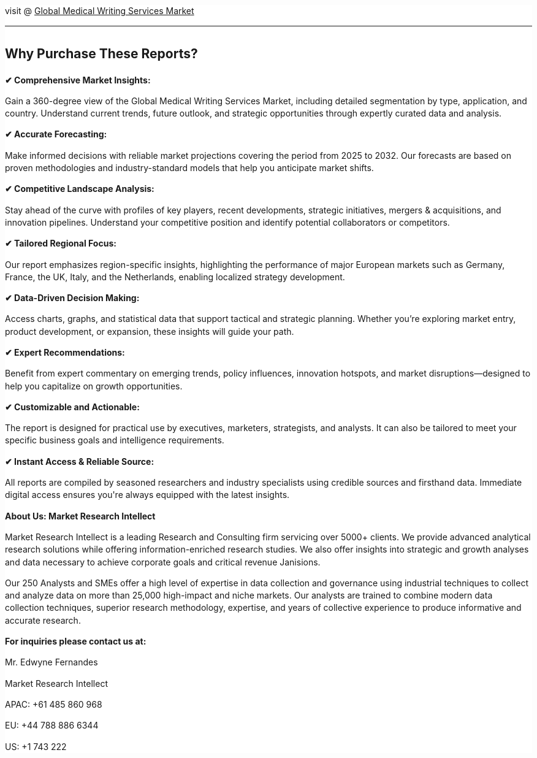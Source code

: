 visit&nbsp;@</strong>&nbsp;</span><span class="font-[700]"><a href="https://www.marketresearchintellect.com/product/medical-writing-services-market/?utm_source=Linkedin&utm_medium=019" target="_blank" data-tracking-control-name="article-ssr-frontend-pulse_little-text-block" data-tracking-will-navigate="" data-test-link="">Global Medical Writing Services Market</a></span></p></blockquote><hr /><h2>Why Purchase These Reports?</h2><p><strong>✔ Comprehensive Market Insights:</strong></p><p>Gain a 360-degree view of the Global Medical Writing Services Market, including detailed segmentation by type, application, and country. Understand current trends, future outlook, and strategic opportunities through expertly curated data and analysis.</p><p><strong>✔ Accurate Forecasting:</strong></p><p>Make informed decisions with reliable market projections covering the period from 2025 to 2032. Our forecasts are based on proven methodologies and industry-standard models that help you anticipate market shifts.</p><p><strong>✔ Competitive Landscape Analysis:</strong></p><p>Stay ahead of the curve with profiles of key players, recent developments, strategic initiatives, mergers &amp; acquisitions, and innovation pipelines. Understand your competitive position and identify potential collaborators or competitors.</p><p><strong>✔ Tailored Regional Focus:</strong></p><p>Our report emphasizes region-specific insights, highlighting the performance of major European markets such as Germany, France, the UK, Italy, and the Netherlands, enabling localized strategy development.</p><p><strong>✔ Data-Driven Decision Making:</strong></p><p>Access charts, graphs, and statistical data that support tactical and strategic planning. Whether you&rsquo;re exploring market entry, product development, or expansion, these insights will guide your path.</p><p><strong>✔ Expert Recommendations:</strong></p><p>Benefit from expert commentary on emerging trends, policy influences, innovation hotspots, and market disruptions&mdash;designed to help you capitalize on growth opportunities.</p><p><strong>✔ Customizable and Actionable:</strong></p><p>The report is designed for practical use by executives, marketers, strategists, and analysts. It can also be tailored to meet your specific business goals and intelligence requirements.</p><p><strong>✔ Instant Access &amp; Reliable Source:</strong></p><p>All reports are compiled by seasoned researchers and industry specialists using credible sources and firsthand data. Immediate digital access ensures you're always equipped with the latest insights.</p><p><strong><span class="font-[700]">About Us: Market Research Intellect</span></strong></p><p><span class="">Market Research Intellect is a leading Research and Consulting firm servicing over 5000+ clients. We provide advanced analytical research solutions while offering information-enriched research studies.&nbsp;</span>We also offer insights into strategic and growth analyses and data necessary to achieve corporate goals and critical revenue Janisions.</p><p><span class="">Our 250 Analysts and SMEs offer a high level of expertise in data collection and governance using industrial techniques to collect and analyze data on more than 25,000 high-impact and niche markets. Our analysts are trained to combine modern data collection techniques, superior research methodology, expertise, and years of collective experience to produce informative and accurate research.</span></p><p><strong>For inquiries please contact us at:</strong></p><p>Mr. Edwyne Fernandes</p><p>Market Research Intellect</p><p>APAC: +61 485 860 968</p><p>EU: +44 788 886 6344</p><p>US: +1 743 222